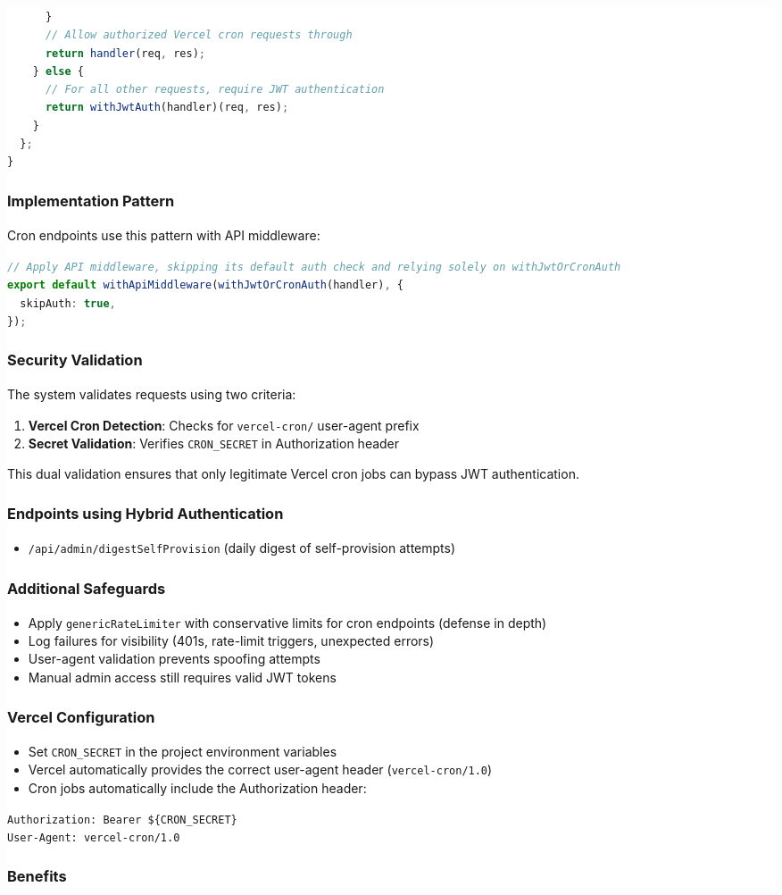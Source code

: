 ```typescript
      }
      // Allow authorized Vercel cron requests through
      return handler(req, res);
    } else {
      // For all other requests, require JWT authentication
      return withJwtAuth(handler)(req, res);
    }
  };
}
```

### Implementation Pattern

Cron endpoints use this pattern with API middleware:

```typescript
// Apply API middleware, skipping its default auth check and relying solely on withJwtOrCronAuth
export default withApiMiddleware(withJwtOrCronAuth(handler), {
  skipAuth: true,
});
```

### Security Validation

The system validates requests using two criteria:

1. **Vercel Cron Detection**: Checks for `vercel-cron/` user-agent prefix
2. **Secret Validation**: Verifies `CRON_SECRET` in Authorization header

This dual validation ensures that only legitimate Vercel cron jobs can bypass JWT authentication.

### Endpoints using Hybrid Authentication

- `/api/admin/digestSelfProvision` (daily digest of self-provision attempts)

### Additional Safeguards

- Apply `genericRateLimiter` with conservative limits for cron endpoints (defense in depth)
- Log failures for visibility (401s, rate-limit triggers, unexpected errors)
- User-agent validation prevents spoofing attempts
- Manual admin access still requires valid JWT tokens

### Vercel Configuration

- Set `CRON_SECRET` in the project environment variables
- Vercel automatically provides the correct user-agent header (`vercel-cron/1.0`)
- Cron jobs automatically include the Authorization header:

```http
Authorization: Bearer ${CRON_SECRET}
User-Agent: vercel-cron/1.0
```

### Benefits
